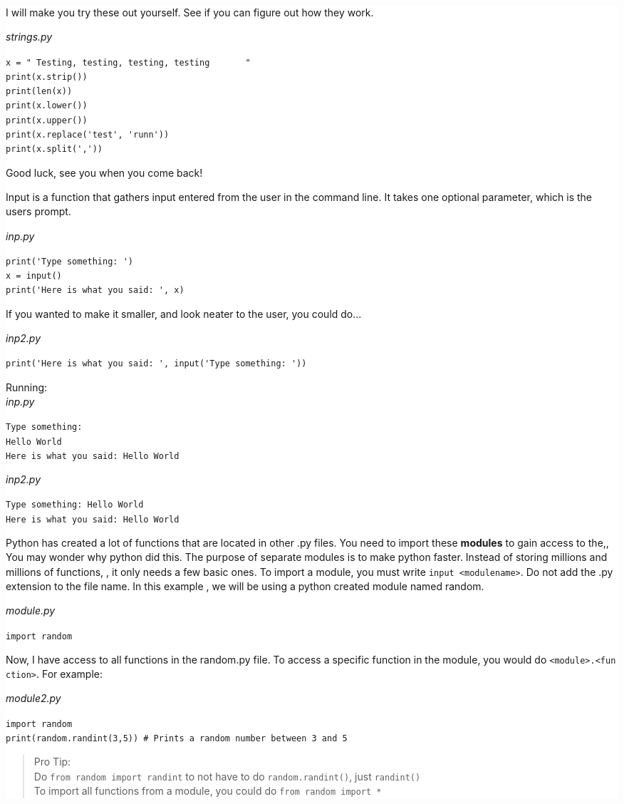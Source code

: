 I will make you try these out yourself. See if you can figure out how they work.

_strings.py_

    x = " Testing, testing, testing, testing       "
    print(x.strip())
    print(len(x))
    print(x.lower())
    print(x.upper())
    print(x.replace('test', 'runn'))
    print(x.split(','))

Good luck, see you when you come back!

Input is a function that gathers input entered from the user in the command line. It takes one optional parameter, which is the users prompt.

_inp.py_

    print('Type something: ')
    x = input()
    print('Here is what you said: ', x)

If you wanted to make it smaller, and look neater to the user, you could do...

_inp2.py_

    print('Here is what you said: ', input('Type something: '))

Running:  
_inp.py_

    Type something:
    Hello World
    Here is what you said: Hello World

_inp2.py_

    Type something: Hello World
    Here is what you said: Hello World

Python has created a lot of functions that are located in other .py files. You need to import these **modules** to gain access to the,, You may wonder why python did this. The purpose of separate modules is to make python faster. Instead of storing millions and millions of functions, , it only needs a few basic ones. To import a module, you must write `input <modulename>`. Do not add the .py extension to the file name. In this example , we will be using a python created module named random.

_module.py_

    import random

Now, I have access to all functions in the random.py file. To access a specific function in the module, you would do `<module>.<function>`. For example:

_module2.py_

    import random
    print(random.randint(3,5)) # Prints a random number between 3 and 5

> Pro Tip:  
> Do `from random import randint` to not have to do `random.randint()`, just `randint()`  
> To import all functions from a module, you could do `from random import *`
